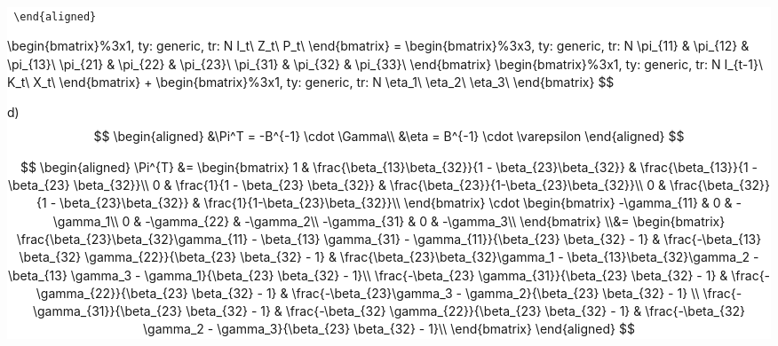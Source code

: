     \end{aligned}
   $$ $$
     \begin{bmatrix}%3x1, ty: generic, tr: N
       I_t\\
       Z_t\\
       P_t\\
     \end{bmatrix} = \begin{bmatrix}%3x3, ty: generic, tr: N
       \pi_{11} & \pi_{12} & \pi_{13}\\
       \pi_{21} & \pi_{22} & \pi_{23}\\
       \pi_{31} & \pi_{32} & \pi_{33}\\
     \end{bmatrix} \begin{bmatrix}%3x1, ty: generic, tr: N
       I_{t-1}\\
       K_t\\
       X_t\\
     \end{bmatrix} + \begin{bmatrix}%3x1, ty: generic, tr: N
       \eta_1\\
       \eta_2\\
       \eta_3\\
     \end{bmatrix}
   $$

d) $$
     \begin{aligned}
       &\Pi^T = -B^{-1} \cdot \Gamma\\
       &\eta = B^{-1} \cdot \varepsilon
     \end{aligned}
   $$

   $$
     \begin{aligned}
       \Pi^{T} &= \begin{bmatrix}
         1 & \frac{\beta_{13}\beta_{32}}{1 - \beta_{23}\beta_{32}} & \frac{\beta_{13}}{1 - \beta_{23} \beta_{32}}\\
         0 & \frac{1}{1 - \beta_{23} \beta_{32}}                   & \frac{\beta_{23}}{1-\beta_{23}\beta_{32}}\\
         0 & \frac{\beta_{32}}{1 - \beta_{23}\beta_{32}}           & \frac{1}{1-\beta_{23}\beta_{32}}\\
       \end{bmatrix} \cdot \begin{bmatrix}
         -\gamma_{11} & 0            & -\gamma_1\\
         0            & -\gamma_{22} & -\gamma_2\\
         -\gamma_{31} & 0            & -\gamma_3\\
       \end{bmatrix} \\&=
       \begin{bmatrix}
         \frac{\beta_{23}\beta_{32}\gamma_{11} - \beta_{13} \gamma_{31} - \gamma_{11}}{\beta_{23} \beta_{32} - 1} &
         \frac{-\beta_{13} \beta_{32} \gamma_{22}}{\beta_{23} \beta_{32} - 1}                                     &
         \frac{\beta_{23}\beta_{32}\gamma_1 - \beta_{13}\beta_{32}\gamma_2 - \beta_{13} \gamma_3 - \gamma_1}{\beta_{23} \beta_{32} - 1}\\
         \frac{-\beta_{23} \gamma_{31}}{\beta_{23} \beta_{32} - 1}                                                &
         \frac{-\gamma_{22}}{\beta_{23} \beta_{32} - 1}                                                           &
         \frac{-\beta_{23}\gamma_3 - \gamma_2}{\beta_{23} \beta_{32} - 1}                                         \\
         \frac{-\gamma_{31}}{\beta_{23} \beta_{32} - 1}                                                           &
         \frac{-\beta_{32} \gamma_{22}}{\beta_{23} \beta_{32} - 1}                                                &
         \frac{-\beta_{32} \gamma_2 - \gamma_3}{\beta_{23} \beta_{32} - 1}\\
       \end{bmatrix}
     \end{aligned}
   $$
